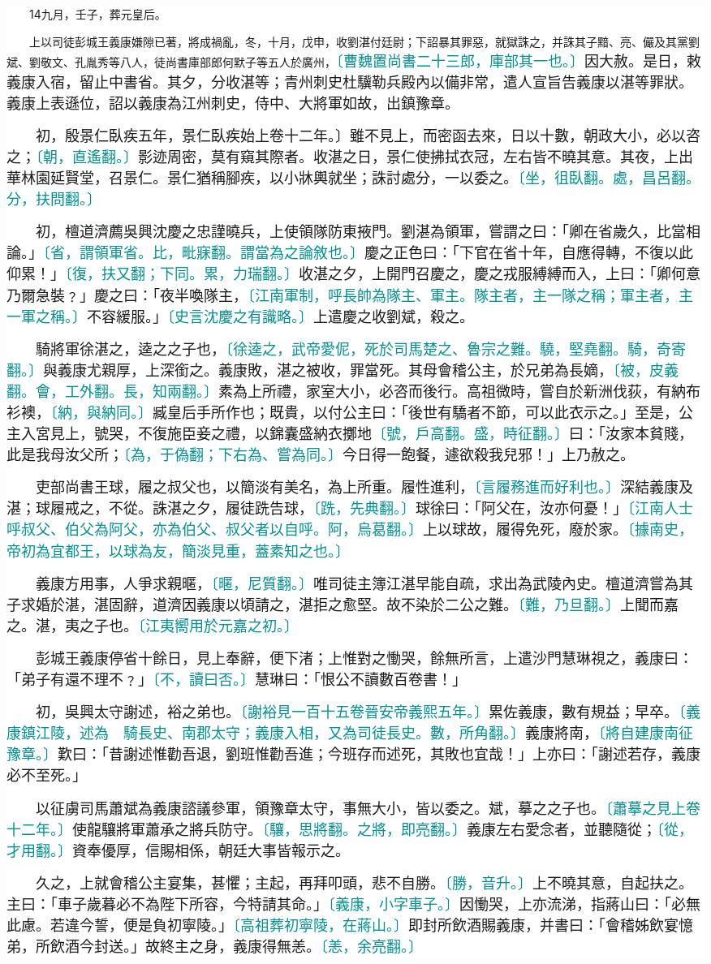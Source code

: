  　　14九月，壬子，葬元皇后。

 　　上以司徒彭城王義康嫌隙已著，將成禍亂，冬，十月，戊申，收劉湛付廷尉；下詔暴其罪惡，就獄誅之，并誅其子黯、亮、儼及其黨劉斌、劉敬文、孔胤秀等八人，徒尚書庫部郎何默子等五人於廣州，</font><font size=4px color="#009090"><font size=4px>〔曹魏置尚書二十三郎，庫部其一也。〕</font></font><font size=4px>因大赦。是日，敕義康入宿，留止中書省。其夕，分收湛等；青州刺史杜驥勒兵殿內以備非常，遣人宣旨告義康以湛等罪狀。義康上表遜位，詔以義康為江州刺史，侍中、大將軍如故，出鎮豫章。

 　　初，殷景仁臥疾五年，景仁臥疾始上卷十二年。〕雖不見上，而密函去來，日以十數，朝政大小，必以咨之；</font><font size=4px color="#009090"><font size=4px>〔朝，直遙翻。〕</font></font><font size=4px>影迹周密，莫有窺其際者。收湛之日，景仁使拂拭衣冠，左右皆不曉其意。其夜，上出華林園延賢堂，召景仁。景仁猶稱腳疾，以小牀輿就坐；誅討處分，一以委之。</font><font size=4px color="#009090"><font size=4px>〔坐，徂臥翻。處，昌呂翻。分，扶問翻。〕</font></font><font size=4px>

 　　初，檀道濟薦吳興沈慶之忠謹曉兵，上使領隊防東掖門。劉湛為領軍，嘗謂之曰：「卿在省歲久，比當相論。」</font><font size=4px color="#009090"><font size=4px>〔省，謂領軍省。比，毗寐翻。謂當為之論敘也。〕</font></font><font size=4px>慶之正色曰：「下官在省十年，自應得轉，不復以此仰累！」</font><font size=4px color="#009090"><font size=4px>〔復，扶又翻；下同。累，力瑞翻。〕</font></font><font size=4px>收湛之夕，上開門召慶之，慶之戎服縛縛而入，上曰：「卿何意乃爾急裝﹖」慶之曰：「夜半喚隊主，</font><font size=4px color="#009090"><font size=4px>〔江南軍制，呼長帥為隊主、軍主。隊主者，主一隊之稱；軍主者，主一軍之稱。〕</font></font><font size=4px>不容緩服。」</font><font size=4px color="#009090"><font size=4px>〔史言沈慶之有識略。〕</font></font><font size=4px>上遣慶之收劉斌，殺之。

 　　騎將軍徐湛之，逵之之子也，</font><font size=4px color="#009090"><font size=4px>〔徐逵之，武帝愛伲，死於司馬楚之、魯宗之難。驍，堅堯翻。騎，奇寄翻。〕</font></font><font size=4px>與義康尤親厚，上深銜之。義康敗，湛之被收，罪當死。其母會稽公主，於兄弟為長嫡，</font><font size=4px color="#009090"><font size=4px>〔被，皮義翻。會，工外翻。長，知兩翻。〕</font></font><font size=4px>素為上所禮，家室大小，必咨而後行。高祖微時，嘗自於新洲伐荻，有納布衫襖，</font><font size=4px color="#009090"><font size=4px>〔納，與納同。〕</font></font><font size=4px>臧皇后手所作也；既貴，以付公主曰：「後世有驕者不節，可以此衣示之。」至是，公主入宮見上，號哭，不復施臣妾之禮，以錦囊盛納衣擲地</font><font size=4px color="#009090"><font size=4px>〔號，戶高翻。盛，時征翻。〕</font></font><font size=4px>曰：「汝家本貧賤，此是我母汝父所；</font><font size=4px color="#009090"><font size=4px>〔為，于偽翻；下右為、嘗為同。〕</font></font><font size=4px>今日得一飽餐，遽欲殺我兒邪！」上乃赦之。

 　　吏部尚書王球，履之叔父也，以簡淡有美名，為上所重。履性進利，</font><font size=4px color="#009090"><font size=4px>〔言履務進而好利也。〕</font></font><font size=4px>深結義康及湛；球履戒之，不從。誅湛之夕，履徒跣告球，</font><font size=4px color="#009090"><font size=4px>〔跣，先典翻。〕</font></font><font size=4px>球徐曰：「阿父在，汝亦何憂！」</font><font size=4px color="#009090"><font size=4px>〔江南人士呼叔父、伯父為阿父，亦為伯父、叔父者以自呼。阿，烏葛翻。〕</font></font><font size=4px>上以球故，履得免死，廢於家。</font><font size=4px color="#009090"><font size=4px>〔據南史，帝初為宜都王，以球為友，簡淡見重，蓋素知之也。〕</font></font><font size=4px>

 　　義康方用事，人爭求親暱，</font><font size=4px color="#009090"><font size=4px>〔暱，尼質翻。〕</font></font><font size=4px>唯司徒主簿江湛早能自疏，求出為武陵內史。檀道濟嘗為其子求婚於湛，湛固辭，道濟因義康以頃請之，湛拒之愈堅。故不染於二公之難。</font><font size=4px color="#009090"><font size=4px>〔難，乃旦翻。〕</font></font><font size=4px>上聞而嘉之。湛，夷之子也。</font><font size=4px color="#009090"><font size=4px>〔江夷嚮用於元嘉之初。〕</font></font><font size=4px>

 　　彭城王義康停省十餘日，見上奉辭，便下渚；上惟對之慟哭，餘無所言，上遣沙門慧琳視之，義康曰：「弟子有還不理不﹖」</font><font size=4px color="#009090"><font size=4px>〔不，讀曰否。〕</font></font><font size=4px>慧琳曰：「恨公不讀數百卷書！」

 　　初，吳興太守謝述，裕之弟也。</font><font size=4px color="#009090"><font size=4px>〔謝裕見一百十五卷晉安帝義熙五年。〕</font></font><font size=4px>累佐義康，數有規益；早卒。</font><font size=4px color="#009090"><font size=4px>〔義康鎮江陵，述為　騎長史、南郡太守；義康入相，又為司徒長史。數，所角翻。〕</font></font><font size=4px>義康將南，</font><font size=4px color="#009090"><font size=4px>〔將自建康南征豫章。〕</font></font><font size=4px>歎曰：「昔謝述惟勸吾退，劉班惟勸吾進；今班存而述死，其敗也宜哉！」上亦曰：「謝述若存，義康必不至死。」

 　　以征虜司馬蕭斌為義康諮議參軍，領豫章太守，事無大小，皆以委之。斌，摹之之子也。</font><font size=4px color="#009090"><font size=4px>〔蕭摹之見上卷十二年。〕</font></font><font size=4px>使龍驤將軍蕭承之將兵防守。</font><font size=4px color="#009090"><font size=4px>〔驤，思將翻。之將，即亮翻。〕</font></font><font size=4px>義康左右愛念者，並聽隨從；</font><font size=4px color="#009090"><font size=4px>〔從，才用翻。〕</font></font><font size=4px>資奉優厚，信賜相係，朝廷大事皆報示之。

 　　久之，上就會稽公主宴集，甚懼；主起，再拜叩頭，悲不自勝。</font><font size=4px color="#009090"><font size=4px>〔勝，音升。〕</font></font><font size=4px>上不曉其意，自起扶之。主曰：「車子歲暮必不為陛下所容，今特請其命。」</font><font size=4px color="#009090"><font size=4px>〔義康，小字車子。〕</font></font><font size=4px>因慟哭，上亦流涕，指蔣山曰：「必無此慮。若違今誓，便是負初寧陵。」</font><font size=4px color="#009090"><font size=4px>〔高祖葬初寧陵，在蔣山。〕</font></font><font size=4px>即封所飲酒賜義康，并書曰：「會稽姊飲宴憶弟，所飲酒今封送。」故終主之身，義康得無恙。</font><font size=4px color="#009090"><font size=4px>〔恙，余亮翻。〕</font></font><font size=4px>
